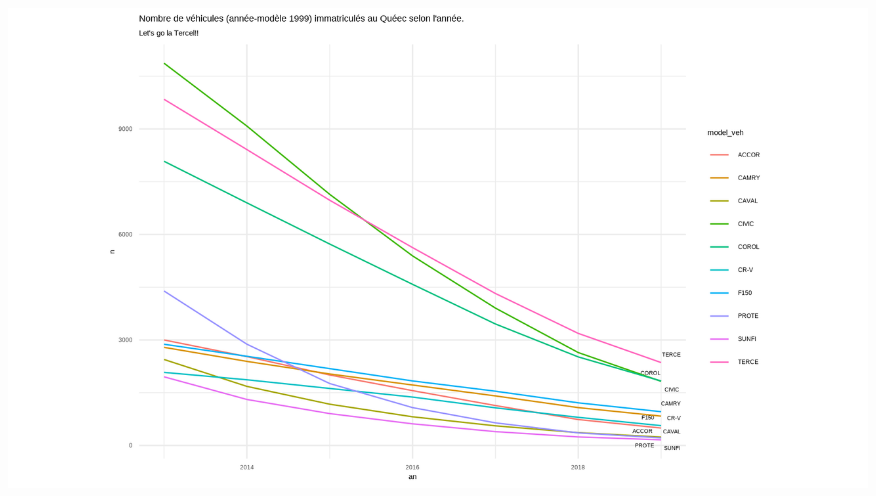 <p><img src="/oldposts/2021-07-15-survie-des-autos/index.en-us_files/figure-html/unnamed-chunk-4-1.png" width="672" style="display: block; margin: auto;" /></p>